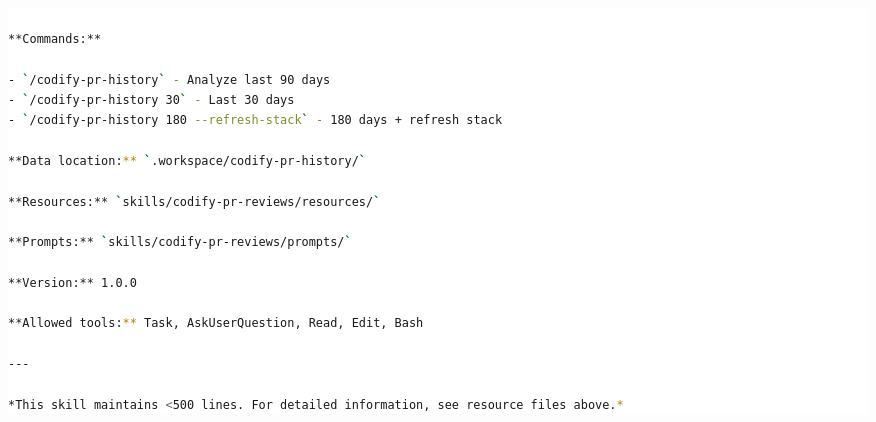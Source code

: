 ```bash

**Commands:**

- `/codify-pr-history` - Analyze last 90 days
- `/codify-pr-history 30` - Last 30 days
- `/codify-pr-history 180 --refresh-stack` - 180 days + refresh stack

**Data location:** `.workspace/codify-pr-history/`

**Resources:** `skills/codify-pr-reviews/resources/`

**Prompts:** `skills/codify-pr-reviews/prompts/`

**Version:** 1.0.0

**Allowed tools:** Task, AskUserQuestion, Read, Edit, Bash

---

*This skill maintains <500 lines. For detailed information, see resource files above.*
